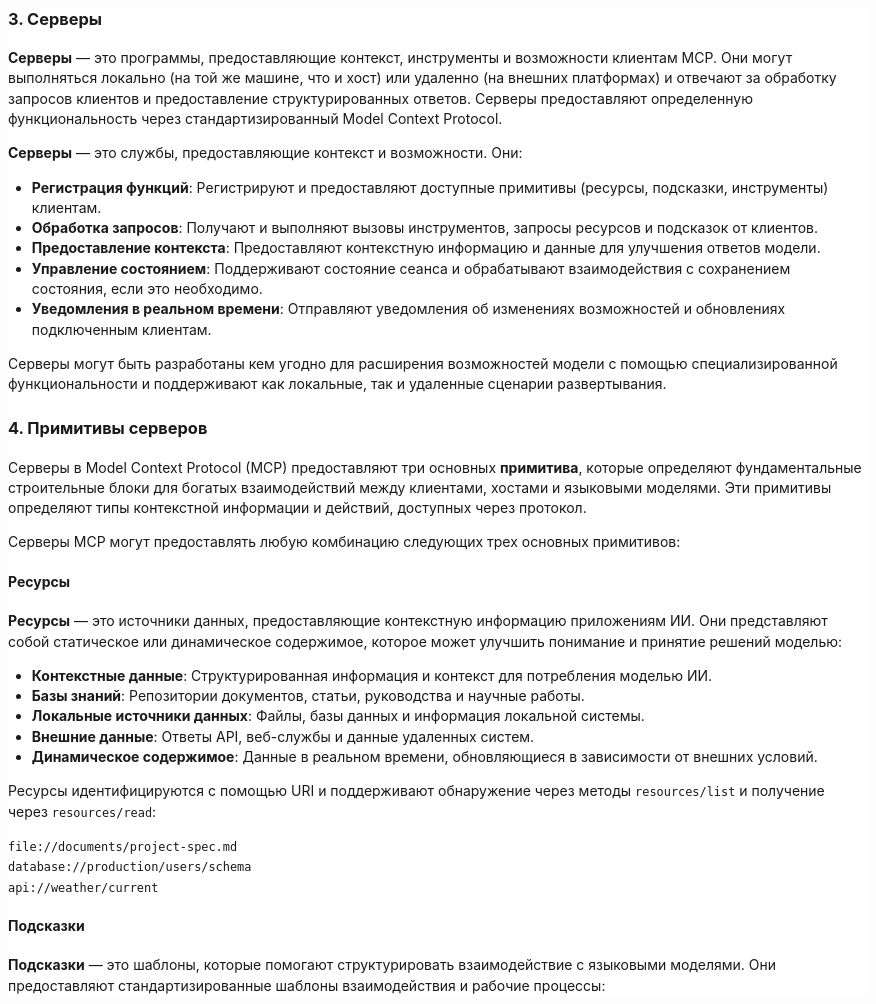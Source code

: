 ### 3. Серверы

**Серверы** — это программы, предоставляющие контекст, инструменты и возможности клиентам MCP. Они могут выполняться локально (на той же машине, что и хост) или удаленно (на внешних платформах) и отвечают за обработку запросов клиентов и предоставление структурированных ответов. Серверы предоставляют определенную функциональность через стандартизированный Model Context Protocol.

**Серверы** — это службы, предоставляющие контекст и возможности. Они:

- **Регистрация функций**: Регистрируют и предоставляют доступные примитивы (ресурсы, подсказки, инструменты) клиентам.
- **Обработка запросов**: Получают и выполняют вызовы инструментов, запросы ресурсов и подсказок от клиентов.
- **Предоставление контекста**: Предоставляют контекстную информацию и данные для улучшения ответов модели.
- **Управление состоянием**: Поддерживают состояние сеанса и обрабатывают взаимодействия с сохранением состояния, если это необходимо.
- **Уведомления в реальном времени**: Отправляют уведомления об изменениях возможностей и обновлениях подключенным клиентам.

Серверы могут быть разработаны кем угодно для расширения возможностей модели с помощью специализированной функциональности и поддерживают как локальные, так и удаленные сценарии развертывания.

### 4. Примитивы серверов

Серверы в Model Context Protocol (MCP) предоставляют три основных **примитива**, которые определяют фундаментальные строительные блоки для богатых взаимодействий между клиентами, хостами и языковыми моделями. Эти примитивы определяют типы контекстной информации и действий, доступных через протокол.

Серверы MCP могут предоставлять любую комбинацию следующих трех основных примитивов:

#### Ресурсы

**Ресурсы** — это источники данных, предоставляющие контекстную информацию приложениям ИИ. Они представляют собой статическое или динамическое содержимое, которое может улучшить понимание и принятие решений моделью:

- **Контекстные данные**: Структурированная информация и контекст для потребления моделью ИИ.
- **Базы знаний**: Репозитории документов, статьи, руководства и научные работы.
- **Локальные источники данных**: Файлы, базы данных и информация локальной системы.  
- **Внешние данные**: Ответы API, веб-службы и данные удаленных систем.
- **Динамическое содержимое**: Данные в реальном времени, обновляющиеся в зависимости от внешних условий.

Ресурсы идентифицируются с помощью URI и поддерживают обнаружение через методы `resources/list` и получение через `resources/read`:

```text
file://documents/project-spec.md
database://production/users/schema
api://weather/current
```

#### Подсказки

**Подсказки** — это шаблоны, которые помогают структурировать взаимодействие с языковыми моделями. Они предоставляют стандартизированные шаблоны взаимодействия и рабочие процессы:
